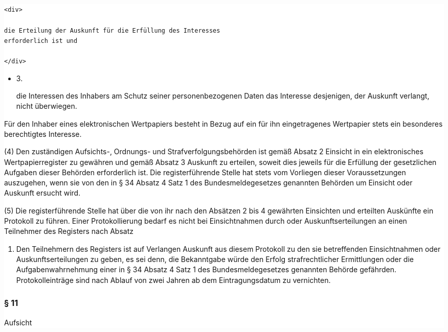     <div>
    
    die Erteilung der Auskunft für die Erfüllung des Interesses
    erforderlich ist und
    
    </div>

  - 3\.
    
    <div>
    
    die Interessen des Inhabers am Schutz seiner personenbezogenen Daten
    das Interesse desjenigen, der Auskunft verlangt, nicht überwiegen.
    
    </div>

Für den Inhaber eines elektronischen Wertpapiers besteht in Bezug auf
ein für ihn eingetragenes Wertpapier stets ein besonderes berechtigtes
Interesse.

</div>

<div class="jurAbsatz">

(4) Den zuständigen Aufsichts-, Ordnungs- und Strafverfolgungsbehörden
ist gemäß Absatz 2 Einsicht in ein elektronisches Wertpapierregister zu
gewähren und gemäß Absatz 3 Auskunft zu erteilen, soweit dies jeweils
für die Erfüllung der gesetzlichen Aufgaben dieser Behörden
erforderlich ist. Die registerführende Stelle hat stets vom Vorliegen
dieser Voraussetzungen auszugehen, wenn sie von den in § 34 Absatz 4
Satz 1 des Bundesmeldegesetzes genannten Behörden um Einsicht oder
Auskunft ersucht wird.

</div>

<div class="jurAbsatz">

(5) Die registerführende Stelle hat über die von ihr nach den Absätzen 2
bis 4 gewährten Einsichten und erteilten Auskünfte ein Protokoll zu
führen. Einer Protokollierung bedarf es nicht bei Einsichtnahmen durch
oder Auskunftserteilungen an einen Teilnehmer des Registers nach Absatz
1. Den Teilnehmern des Registers ist auf Verlangen Auskunft aus diesem
Protokoll zu den sie betreffenden Einsichtnahmen oder
Auskunftserteilungen zu geben, es sei denn, die Bekanntgabe würde den
Erfolg strafrechtlicher Ermittlungen oder die Aufgabenwahrnehmung einer
in § 34 Absatz 4 Satz 1 des Bundesmeldegesetzes genannten Behörde
gefährden. Protokolleinträge sind nach Ablauf von zwei Jahren ab dem
Eintragungsdatum zu vernichten.

</div>

</div>

</div>

</div>

<span id="BJNR142310021BJNE001100000.html"></span>

### § 11  
Aufsicht
